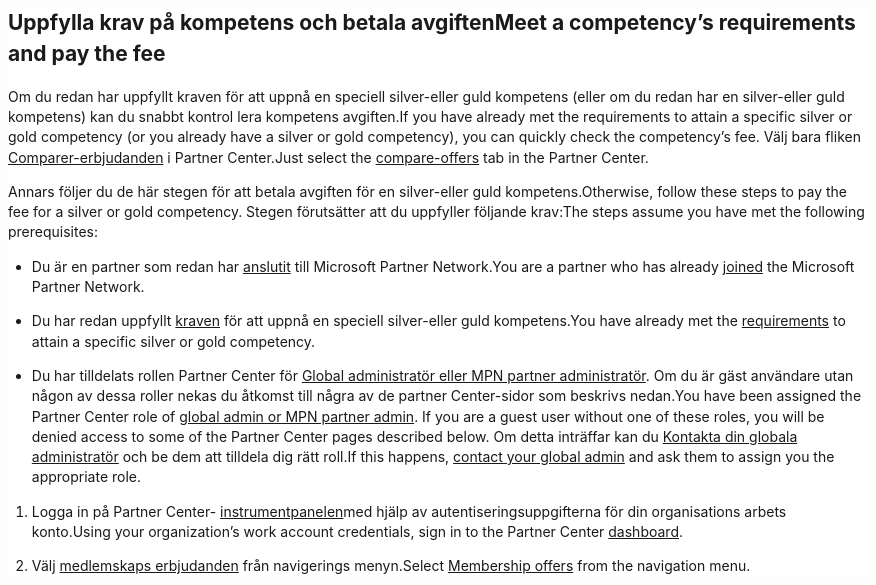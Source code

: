 ## <a name="meet-a-competencys-requirements-and-pay-the-fee"></a><span data-ttu-id="c7bc7-111">Uppfylla krav på kompetens och betala avgiften</span><span class="sxs-lookup"><span data-stu-id="c7bc7-111">Meet a competency’s requirements and pay the fee</span></span>

<span data-ttu-id="c7bc7-112">Om du redan har uppfyllt kraven för att uppnå en speciell silver-eller guld kompetens (eller om du redan har en silver-eller guld kompetens) kan du snabbt kontrol lera kompetens avgiften.</span><span class="sxs-lookup"><span data-stu-id="c7bc7-112">If you have already met the requirements to attain a specific silver or gold competency (or you already have a silver or gold competency), you can quickly check the competency’s fee.</span></span> <span data-ttu-id="c7bc7-113">Välj bara fliken [Comparer-erbjudanden](https://partner.microsoft.com/membership/compare-offers) i Partner Center.</span><span class="sxs-lookup"><span data-stu-id="c7bc7-113">Just select the [compare-offers](https://partner.microsoft.com/membership/compare-offers) tab in the Partner Center.</span></span>

<span data-ttu-id="c7bc7-114">Annars följer du de här stegen för att betala avgiften för en silver-eller guld kompetens.</span><span class="sxs-lookup"><span data-stu-id="c7bc7-114">Otherwise, follow these steps to pay the fee for a silver or gold competency.</span></span> <span data-ttu-id="c7bc7-115">Stegen förutsätter att du uppfyller följande krav:</span><span class="sxs-lookup"><span data-stu-id="c7bc7-115">The steps assume you have met the following prerequisites:</span></span>

- <span data-ttu-id="c7bc7-116">Du är en partner som redan har [anslutit](https://partner.microsoft.com/membership) till Microsoft Partner Network.</span><span class="sxs-lookup"><span data-stu-id="c7bc7-116">You are a partner who has already [joined](https://partner.microsoft.com/membership) the Microsoft Partner Network.</span></span>

- <span data-ttu-id="c7bc7-117">Du har redan uppfyllt [kraven](https://partner.microsoft.com/membership/competencies) för att uppnå en speciell silver-eller guld kompetens.</span><span class="sxs-lookup"><span data-stu-id="c7bc7-117">You have already met the [requirements](https://partner.microsoft.com/membership/competencies) to attain a specific silver or gold competency.</span></span>

- <span data-ttu-id="c7bc7-118">Du har tilldelats rollen Partner Center för [Global administratör eller MPN partner administratör](./permissions-overview.md). Om du är gäst användare utan någon av dessa roller nekas du åtkomst till några av de partner Center-sidor som beskrivs nedan.</span><span class="sxs-lookup"><span data-stu-id="c7bc7-118">You have been assigned the Partner Center role of [global admin or MPN partner admin](./permissions-overview.md). If you are a guest user without one of these roles, you will be denied access to some of the Partner Center pages described below.</span></span> <span data-ttu-id="c7bc7-119">Om detta inträffar kan du [Kontakta din globala administratör](./find-your-role.md) och be dem att tilldela dig rätt roll.</span><span class="sxs-lookup"><span data-stu-id="c7bc7-119">If this happens, [contact your global admin](./find-your-role.md) and ask them to assign you the appropriate role.</span></span> 

1. <span data-ttu-id="c7bc7-120">Logga in på Partner Center- [instrumentpanelen](https://partner.microsoft.com/dashboard)med hjälp av autentiseringsuppgifterna för din organisations arbets konto.</span><span class="sxs-lookup"><span data-stu-id="c7bc7-120">Using your organization’s work account credentials, sign in to the Partner Center [dashboard](https://partner.microsoft.com/dashboard).</span></span>

2. <span data-ttu-id="c7bc7-121">Välj [medlemskaps erbjudanden](https://partner.microsoft.com/dashboard/mpn/offers) från navigerings menyn.</span><span class="sxs-lookup"><span data-stu-id="c7bc7-121">Select [Membership offers](https://partner.microsoft.com/dashboard/mpn/offers) from the navigation menu.</span></span> 
